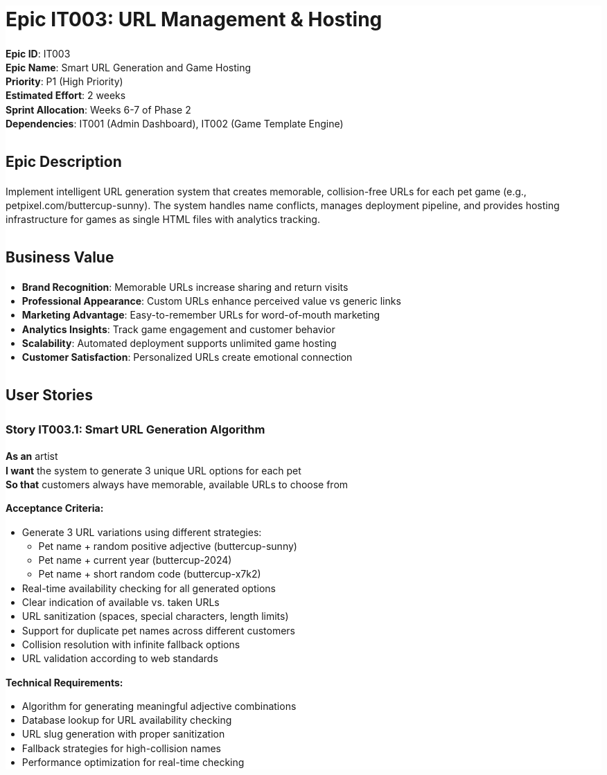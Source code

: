 # Epic IT003: URL Management & Hosting

**Epic ID**: IT003  
**Epic Name**: Smart URL Generation and Game Hosting  
**Priority**: P1 (High Priority)  
**Estimated Effort**: 2 weeks  
**Sprint Allocation**: Weeks 6-7 of Phase 2  
**Dependencies**: IT001 (Admin Dashboard), IT002 (Game Template Engine)

## Epic Description

Implement intelligent URL generation system that creates memorable, collision-free URLs for each pet game (e.g., petpixel.com/buttercup-sunny). The system handles name conflicts, manages deployment pipeline, and provides hosting infrastructure for games as single HTML files with analytics tracking.

## Business Value

- **Brand Recognition**: Memorable URLs increase sharing and return visits
- **Professional Appearance**: Custom URLs enhance perceived value vs generic links
- **Marketing Advantage**: Easy-to-remember URLs for word-of-mouth marketing
- **Analytics Insights**: Track game engagement and customer behavior
- **Scalability**: Automated deployment supports unlimited game hosting
- **Customer Satisfaction**: Personalized URLs create emotional connection

## User Stories

### Story IT003.1: Smart URL Generation Algorithm
**As an** artist  
**I want** the system to generate 3 unique URL options for each pet  
**So that** customers always have memorable, available URLs to choose from

**Acceptance Criteria:**
- Generate 3 URL variations using different strategies:
  - Pet name + random positive adjective (buttercup-sunny)
  - Pet name + current year (buttercup-2024)  
  - Pet name + short random code (buttercup-x7k2)
- Real-time availability checking for all generated options
- Clear indication of available vs. taken URLs
- URL sanitization (spaces, special characters, length limits)
- Support for duplicate pet names across different customers
- Collision resolution with infinite fallback options
- URL validation according to web standards

**Technical Requirements:**
- Algorithm for generating meaningful adjective combinations
- Database lookup for URL availability checking
- URL slug generation with proper sanitization
- Fallback strategies for high-collision names
- Performance optimization for real-time checking
